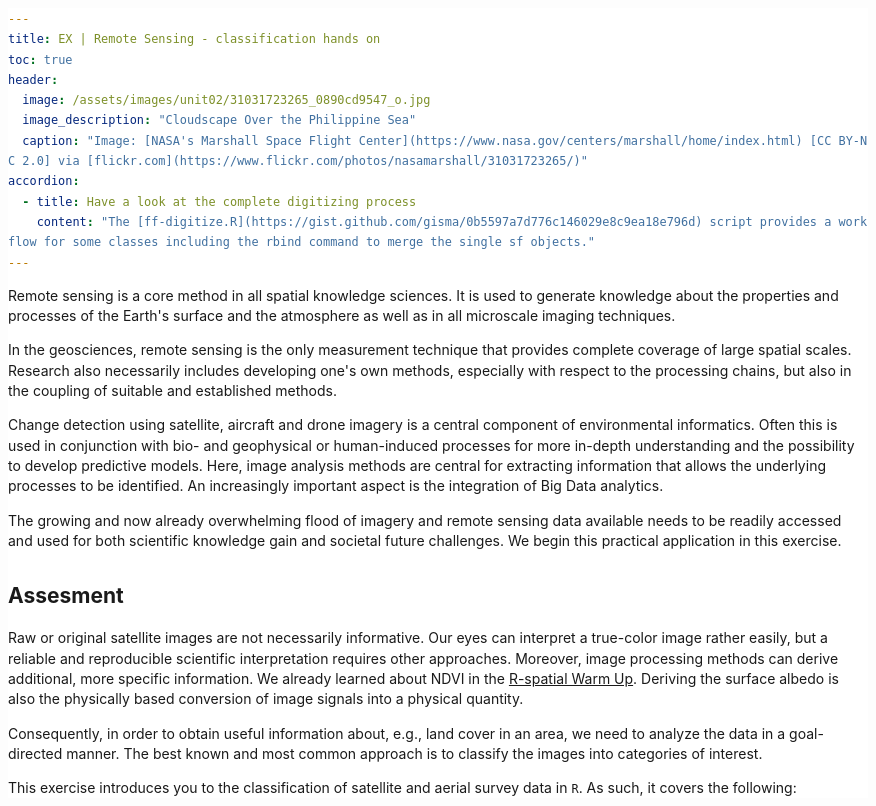 ```yaml
---
title: EX | Remote Sensing - classification hands on 
toc: true
header:
  image: /assets/images/unit02/31031723265_0890cd9547_o.jpg
  image_description: "Cloudscape Over the Philippine Sea"
  caption: "Image: [NASA's Marshall Space Flight Center](https://www.nasa.gov/centers/marshall/home/index.html) [CC BY-NC 2.0] via [flickr.com](https://www.flickr.com/photos/nasamarshall/31031723265/)"
accordion: 
  - title: Have a look at the complete digitizing process
    content: "The [ff-digitize.R](https://gist.github.com/gisma/0b5597a7d776c146029e8c9ea18e796d) script provides a workflow for some classes including the rbind command to merge the single sf objects." 
---
```


Remote sensing is a core method in all spatial knowledge sciences. It is used to generate knowledge about the properties and processes of the Earth's surface and the atmosphere as well as in all microscale imaging techniques.



In the geosciences, remote sensing is the only measurement technique that provides complete coverage of large spatial scales. Research also necessarily includes developing one's own methods, especially with respect to the processing chains, but also in the coupling of suitable and established methods.  

Change detection using satellite, aircraft and drone imagery is a central component of environmental informatics. Often this is used in conjunction with bio- and geophysical or human-induced processes for more in-depth understanding and the possibility to develop predictive models. Here, image analysis methods are central for extracting information that allows the underlying processes to be identified. An increasingly important aspect is the integration of Big Data analytics.

The growing and now already overwhelming flood of imagery and remote sensing data available needs to be readily accessed and used for both scientific knowledge gain and societal future challenges. We begin this practical application in this exercise.

## Assesment
Raw or original satellite images are not necessarily informative. Our eyes can interpret a true-color image rather easily, but a reliable and reproducible scientific interpretation requires other approaches. Moreover, image processing methods can derive additional, more specific information. We already learned about NDVI in the [R-spatial Warm Up](unit01-05_warm-up-r-spatial.html#step-4---calculate-rgb-indices). Deriving the surface albedo is also the physically based conversion of image signals into a physical quantity. 

Consequently, in order to obtain useful information about, e.g., land cover in an area, we need to analyze the data in a goal-directed manner. The best known and most common approach is to classify the images into categories of interest.

This exercise introduces you to the classification of satellite and aerial survey data in `R`. As such, it covers the following:
